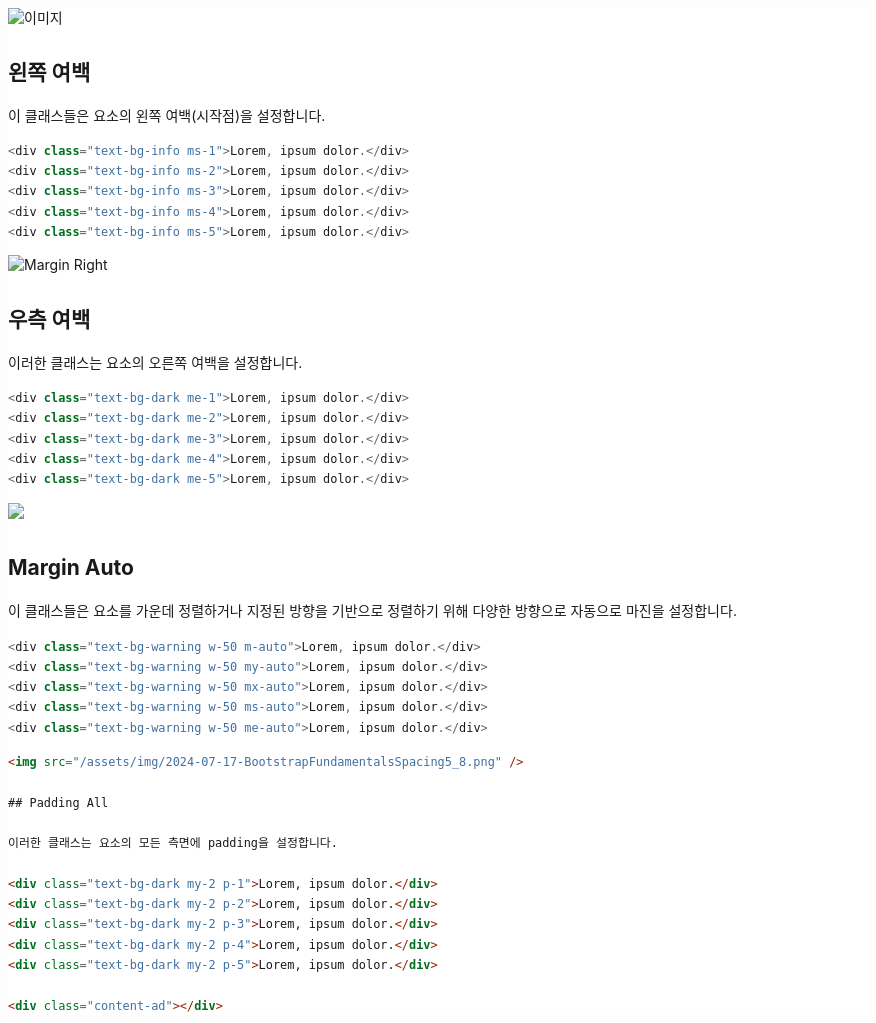 <div class="content-ad"></div>

![이미지](/assets/img/2024-07-17-BootstrapFundamentalsSpacing5_5.png)

## 왼쪽 여백

이 클래스들은 요소의 왼쪽 여백(시작점)을 설정합니다.

```js
<div class="text-bg-info ms-1">Lorem, ipsum dolor.</div>
<div class="text-bg-info ms-2">Lorem, ipsum dolor.</div>
<div class="text-bg-info ms-3">Lorem, ipsum dolor.</div>
<div class="text-bg-info ms-4">Lorem, ipsum dolor.</div>
<div class="text-bg-info ms-5">Lorem, ipsum dolor.</div>
```

<div class="content-ad"></div>


![Margin Right](/assets/img/2024-07-17-BootstrapFundamentalsSpacing5_6.png)

## 우측 여백

이러한 클래스는 요소의 오른쪽 여백을 설정합니다.

```js
<div class="text-bg-dark me-1">Lorem, ipsum dolor.</div>
<div class="text-bg-dark me-2">Lorem, ipsum dolor.</div>
<div class="text-bg-dark me-3">Lorem, ipsum dolor.</div>
<div class="text-bg-dark me-4">Lorem, ipsum dolor.</div>
<div class="text-bg-dark me-5">Lorem, ipsum dolor.</div>
```

<div class="content-ad"></div>

<img src="/assets/img/2024-07-17-BootstrapFundamentalsSpacing5_7.png" />

## Margin Auto

이 클래스들은 요소를 가운데 정렬하거나 지정된 방향을 기반으로 정렬하기 위해 다양한 방향으로 자동으로 마진을 설정합니다.

```js
<div class="text-bg-warning w-50 m-auto">Lorem, ipsum dolor.</div>
<div class="text-bg-warning w-50 my-auto">Lorem, ipsum dolor.</div>
<div class="text-bg-warning w-50 mx-auto">Lorem, ipsum dolor.</div>
<div class="text-bg-warning w-50 ms-auto">Lorem, ipsum dolor.</div>
<div class="text-bg-warning w-50 me-auto">Lorem, ipsum dolor.</div>
```

<div class="content-ad"></div>

```html
<img src="/assets/img/2024-07-17-BootstrapFundamentalsSpacing5_8.png" />

## Padding All

이러한 클래스는 요소의 모든 측면에 padding을 설정합니다.

<div class="text-bg-dark my-2 p-1">Lorem, ipsum dolor.</div>
<div class="text-bg-dark my-2 p-2">Lorem, ipsum dolor.</div>
<div class="text-bg-dark my-2 p-3">Lorem, ipsum dolor.</div>
<div class="text-bg-dark my-2 p-4">Lorem, ipsum dolor.</div>
<div class="text-bg-dark my-2 p-5">Lorem, ipsum dolor.</div>

<div class="content-ad"></div>

```
